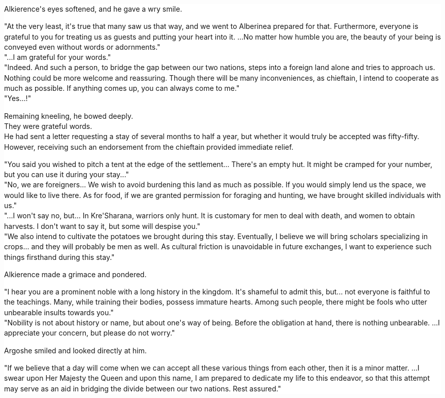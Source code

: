 Alkierence's eyes softened, and he gave a wry smile.  
  
"At the very least, it's true that many saw us that way, and we went to
Alberinea prepared for that. Furthermore, everyone is grateful to you
for treating us as guests and putting your heart into it. ...No matter
how humble you are, the beauty of your being is conveyed even without
words or adornments."  
"...I am grateful for your words."  
"Indeed. And such a person, to bridge the gap between our two nations,
steps into a foreign land alone and tries to approach us. Nothing could
be more welcome and reassuring. Though there will be many
inconveniences, as chieftain, I intend to cooperate as much as possible.
If anything comes up, you can always come to me."  
"Yes...!"  
  
Remaining kneeling, he bowed deeply.  
They were grateful words.  
He had sent a letter requesting a stay of several months to half a year,
but whether it would truly be accepted was fifty-fifty.  
However, receiving such an endorsement from the chieftain provided
immediate relief.  
  
"You said you wished to pitch a tent at the edge of the settlement...
There's an empty hut. It might be cramped for your number, but you can
use it during your stay..."  
"No, we are foreigners... We wish to avoid burdening this land as much
as possible. If you would simply lend us the space, we would like to
live there. As for food, if we are granted permission for foraging and
hunting, we have brought skilled individuals with us."  
"...I won't say no, but... In Kre'Sharana, warriors only hunt. It is
customary for men to deal with death, and women to obtain harvests. I
don't want to say it, but some will despise you."  
"We also intend to cultivate the potatoes we brought during this stay.
Eventually, I believe we will bring scholars specializing in crops...
and they will probably be men as well. As cultural friction is
unavoidable in future exchanges, I want to experience such things
firsthand during this stay."  
  
Alkierence made a grimace and pondered.  
  
"I hear you are a prominent noble with a long history in the kingdom.
It's shameful to admit this, but... not everyone is faithful to the
teachings. Many, while training their bodies, possess immature hearts.
Among such people, there might be fools who utter unbearable insults
towards you."  
"Nobility is not about history or name, but about one's way of being.
Before the obligation at hand, there is nothing unbearable. ...I
appreciate your concern, but please do not worry."  
  
Argoshe smiled and looked directly at him.  
  
"If we believe that a day will come when we can accept all these various
things from each other, then it is a minor matter. ...I swear upon Her
Majesty the Queen and upon this name, I am prepared to dedicate my life
to this endeavor, so that this attempt may serve as an aid in bridging
the divide between our two nations. Rest assured."  
  